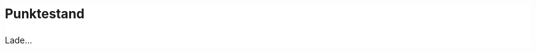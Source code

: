   
  <div id="scoreboard">
    <h2>Punktestand</h2>
    <div id="scoresList">Lade...</div>
  </div>

  <script>
    (function() {
      // Firebase-Konfiguration (bitte anpassen)
      const firebaseConfig = {
        apiKey: "AIzaSyYourAPIKeyHere",
        authDomain: "your-project-id.firebaseapp.com",
        databaseURL: "https://your-project-id-default-rtdb.firebaseio.com",
        projectId: "your-project-id",
        storageBucket: "your-project-id.appspot.com",
        messagingSenderId: "1234567890",
        appId: "1:1234567890:web:abcdef123456"
      };
      firebase.initializeApp(firebaseConfig);
      const db = firebase.database();

      // DOM-Elemente
      const joinEl = document.getElementById('join');
      const lobbyEl = document.getElementById('lobby');
      const roleSelect = document.getElementById('roleSelect');
      const nameInput = document.getElementById('nameInput');
      const joinBtn = document.getElementById('joinBtn');
      const buzzBtn = document.getElementById('buzzBtn');
      const resetBtn = document.getElementById('resetBtn');
      const statusEl = document.getElementById('status');
      const submissionDiv = document.getElementById('submissionDiv');
      const submissionInput = document.getElementById('submissionInput');
      const submitBtn = document.getElementById('submitBtn');
      const submissionsList = document.getElementById('submissionsList');
      const evaluationDiv = document.getElementById('evaluationDiv');
      const pointsInput = document.getElementById('pointsInput');
      const correctBtn = document.getElementById('correctBtn');
      const wrongBtn = document.getElementById('wrongBtn');
      const scoresList = document.getElementById('scoresList');

      let playerName = '';
      let role = 'player';
      let currentBuzz = null;

      // URL-Parameter auslesen für Auto-Join
      const params = new URLSearchParams(window.location.search);
      const urlRole = params.get('role');
      const urlName = params.get('name');
      if (urlRole) {
        role = urlRole;
        roleSelect.value = role;
        nameInput.style.display = (role === 'player') ? 'block' : 'none';
      }
      if (urlName) {
        playerName = urlName;
        nameInput.value = playerName;
      }
